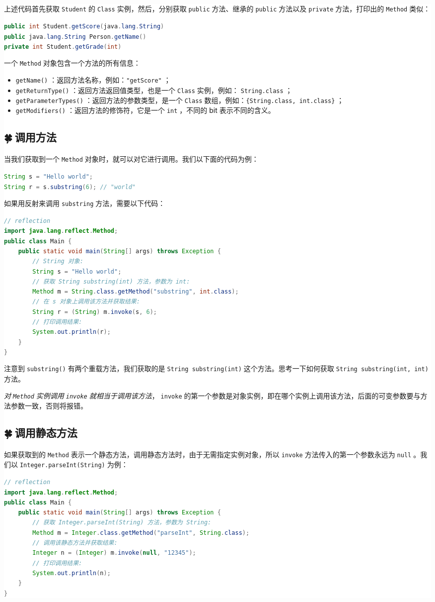 上述代码首先获取 `Student` 的 `Class` 实例，然后，分别获取 `public` 方法、继承的 `public` 方法以及 `private` 方法，打印出的 `Method` 类似：

```java
public int Student.getScore(java.lang.String)
public java.lang.String Person.getName()
private int Student.getGrade(int)
```

一个 `Method` 对象包含一个方法的所有信息：

- `getName()` ：返回方法名称，例如：`"getScore"` ；
- `getReturnType()` ：返回方法返回值类型，也是一个 `Class` 实例，例如： `String.class` ；
- `getParameterTypes()` ：返回方法的参数类型，是一个 `Class` 数组，例如：`{String.class, int.class}` ；
- `getModifiers()` ：返回方法的修饰符，它是一个 `int` ，不同的 bit 表示不同的含义。

## 🍀 调用方法

当我们获取到一个 `Method` 对象时，就可以对它进行调用。我们以下面的代码为例：

```java
String s = "Hello world";
String r = s.substring(6); // "world"
```

如果用反射来调用 `substring` 方法，需要以下代码：

```java {10}
// reflection
import java.lang.reflect.Method;
public class Main {
    public static void main(String[] args) throws Exception {
        // String 对象:
        String s = "Hello world";
        // 获取 String substring(int) 方法，参数为 int:
        Method m = String.class.getMethod("substring", int.class);
        // 在 s 对象上调用该方法并获取结果:
        String r = (String) m.invoke(s, 6);
        // 打印调用结果:
        System.out.println(r);
    }
}
```

注意到 `substring()` 有两个重载方法，我们获取的是 `String substring(int)` 这个方法。思考一下如何获取 `String substring(int, int)` 方法。

_对 `Method` 实例调用 `invoke` 就相当于调用该方法_， `invoke` 的第一个参数是对象实例，即在哪个实例上调用该方法，后面的可变参数要与方法参数一致，否则将报错。

## 🍀 调用静态方法

如果获取到的 `Method` 表示一个静态方法，调用静态方法时，由于无需指定实例对象，所以 `invoke` 方法传入的第一个参数永远为 `null` 。我们以 `Integer.parseInt(String)` 为例：

```java {8}
// reflection
import java.lang.reflect.Method;
public class Main {
    public static void main(String[] args) throws Exception {
        // 获取 Integer.parseInt(String) 方法，参数为 String:
        Method m = Integer.class.getMethod("parseInt", String.class);
        // 调用该静态方法并获取结果:
        Integer n = (Integer) m.invoke(null, "12345");
        // 打印调用结果:
        System.out.println(n);
    }
}
```
